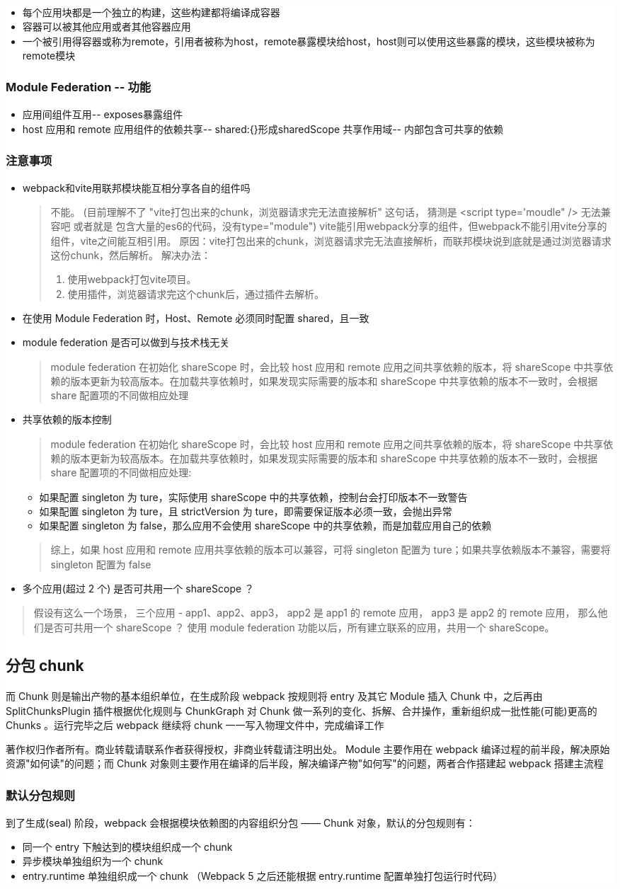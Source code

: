 - 每个应用块都是一个独立的构建，这些构建都将编译成容器
- 容器可以被其他应用或者其他容器应用
- 一个被引用得容器或称为remote，引用者被称为host，remote暴露模块给host，host则可以使用这些暴露的模块，这些模块被称为remote模块

### Module Federation -- 功能

- 应用间组件互用--  exposes暴露组件
- host 应用和 remote 应用组件的依赖共享-- shared:{}形成sharedScope 共享作用域-- 内部包含可共享的依赖

### 注意事项

- webpack和vite用联邦模块能互相分享各自的组件吗
  > 不能。 (目前理解不了 "vite打包出来的chunk，浏览器请求完无法直接解析" 这句话， 猜测是 <script type='moudle" /> 无法兼容吧 或者就是 包含大量的es6的代码，没有type="module")
  >vite能引用webpack分享的组件，但webpack不能引用vite分享的组件，vite之间能互相引用。
  >  原因：vite打包出来的chunk，浏览器请求完无法直接解析，而联邦模块说到底就是通过浏览器请求这份chunk，然后解析。
  >  解决办法：​
  >
  >  1. 使用webpack打包vite项目。
  >  2. 使用插件，浏览器请求完这个chunk后，通过插件去解析。

- 在使用 Module Federation 时，Host、Remote 必须同时配置 shared，且一致
- module federation 是否可以做到与技术栈无关
  > module federation 在初始化 shareScope 时，会比较 host 应用和 remote 应用之间共享依赖的版本，将 shareScope 中共享依赖的版本更新为较高版本。在加载共享依赖时，如果发现实际需要的版本和 shareScope 中共享依赖的版本不一致时，会根据 share 配置项的不同做相应处理

- 共享依赖的版本控制
  > module federation 在初始化 shareScope 时，会比较 host 应用和 remote 应用之间共享依赖的版本，将 shareScope 中共享依赖的版本更新为较高版本。在加载共享依赖时，如果发现实际需要的版本和 shareScope 中共享依赖的版本不一致时，会根据 share 配置项的不同做相应处理:
  - 如果配置 singleton 为 ture，实际使用 shareScope 中的共享依赖，控制台会打印版本不一致警告
  - 如果配置 singleton 为 ture，且 strictVersion 为 ture，即需要保证版本必须一致，会抛出异常
  - 如果配置 singleton 为 false，那么应用不会使用 shareScope 中的共享依赖，而是加载应用自己的依赖
  > 综上，如果 host 应用和 remote 应用共享依赖的版本可以兼容，可将 singleton 配置为 ture；如果共享依赖版本不兼容，需要将 singleton 配置为 false
- 多个应用(超过 2 个) 是否可共用一个 shareScope ？

> 假设有这么一个场景， 三个应用 - app1、app2、app3， app2 是 app1 的 remote 应用， app3 是 app2 的 remote 应用， 那么他们是否可共用一个 shareScope ？ 使用 module federation 功能以后，所有建立联系的应用，共用一个 shareScope。

## 分包 chunk

而 Chunk 则是输出产物的基本组织单位，在生成阶段 webpack 按规则将 entry 及其它 Module 插入 Chunk 中，之后再由 SplitChunksPlugin 插件根据优化规则与 ChunkGraph 对 Chunk 做一系列的变化、拆解、合并操作，重新组织成一批性能(可能)更高的 Chunks 。运行完毕之后 webpack 继续将 chunk 一一写入物理文件中，完成编译工作

著作权归作者所有。商业转载请联系作者获得授权，非商业转载请注明出处。
Module 主要作用在 webpack 编译过程的前半段，解决原始资源"如何读"的问题；而 Chunk 对象则主要作用在编译的后半段，解决编译产物"如何写"的问题，两者合作搭建起 webpack 搭建主流程

### 默认分包规则

到了生成(seal) 阶段，webpack 会根据模块依赖图的内容组织分包 —— Chunk 对象，默认的分包规则有：

- 同一个 entry 下触达到的模块组织成一个 chunk
- 异步模块单独组织为一个 chunk
- entry.runtime 单独组织成一个 chunk （Webpack 5 之后还能根据 entry.runtime 配置单独打包运行时代码）
